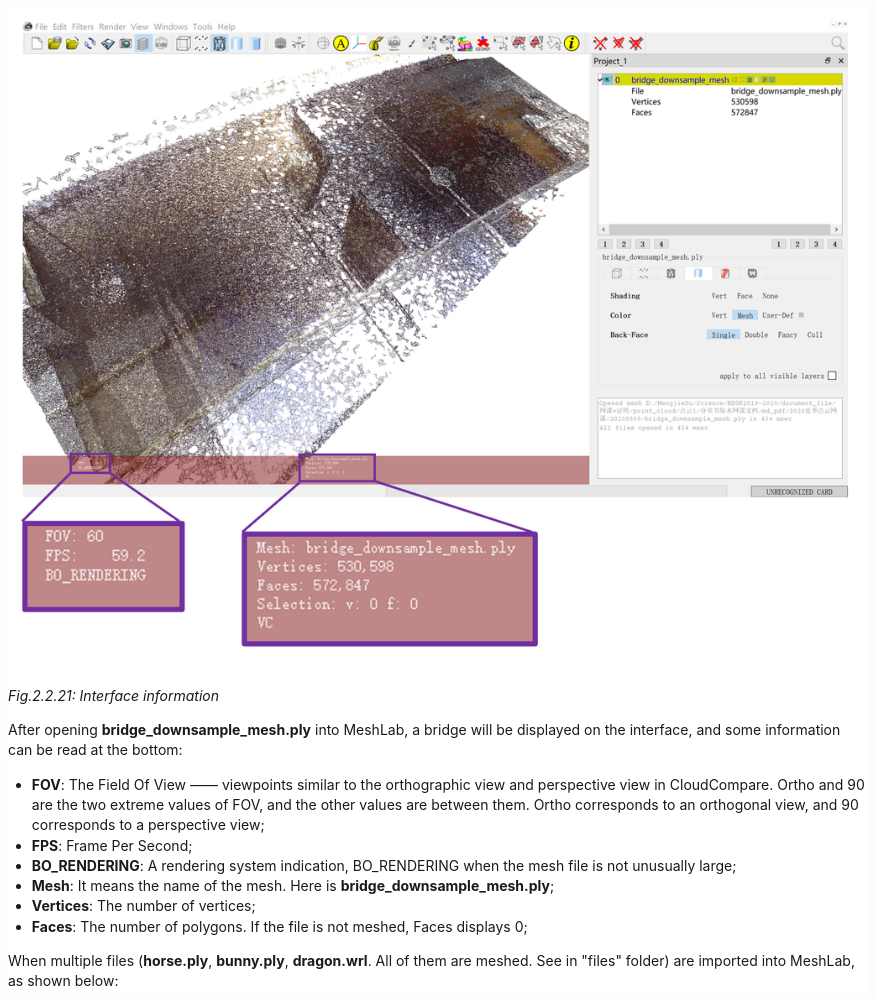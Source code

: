 ![image-20200808100126614](./pics/128.png)

*Fig.2.2.21:   Interface information*

After opening **bridge_downsample_mesh.ply** into MeshLab, a bridge will be displayed on the interface, and some information can be read at the bottom:

- **FOV**: The Field Of View —— viewpoints similar to the orthographic view and perspective view in CloudCompare. Ortho and 90 are the two extreme values of FOV, and the other values are between them. Ortho corresponds to an orthogonal view, and 90 corresponds to a perspective view;
- **FPS**: Frame Per Second;
- **BO_RENDERING**: A rendering system indication, BO_RENDERING when the mesh file is not unusually large;
- **Mesh**: It means the name of the mesh. Here is **bridge_downsample_mesh.ply**;
- **Vertices**: The number of vertices;
- **Faces**: The number of polygons. If the file is not meshed, Faces displays 0;

When multiple files (**horse.ply**, **bunny.ply**, **dragon.wrl**. All of them are meshed. See in "files" folder) are imported into MeshLab, as shown below:
